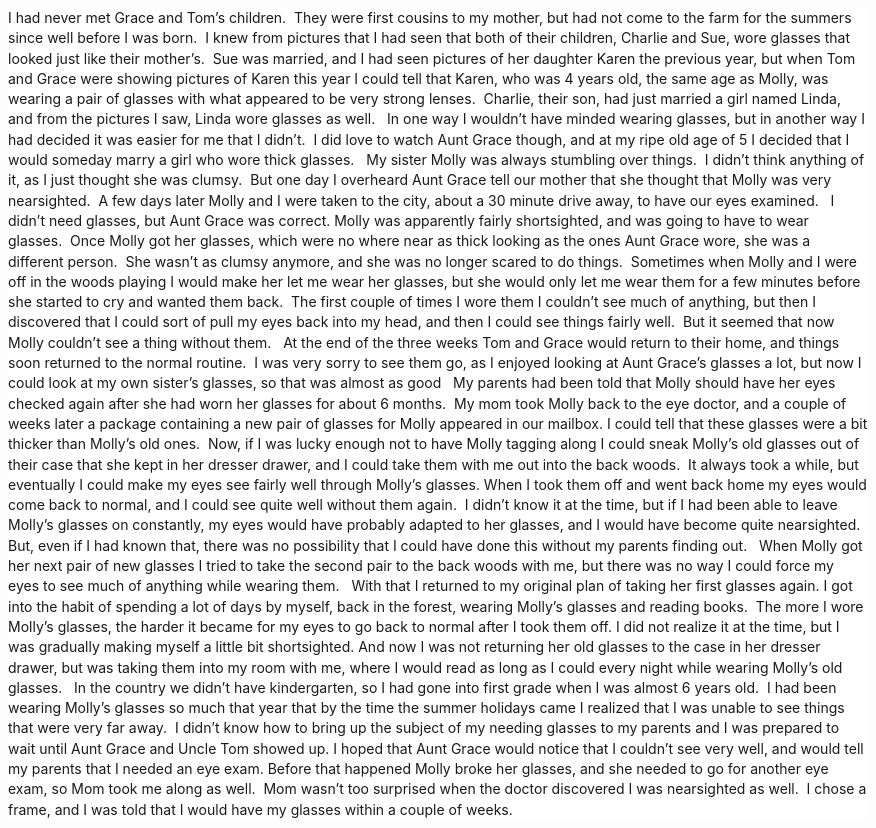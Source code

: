 I had never met Grace and Tom’s children.  They were first cousins to my mother, but had not come to the farm for the summers since well before I was born.  I knew from pictures that I had seen that both of their children, Charlie and Sue, wore glasses that looked just like their mother’s.  Sue was married, and I had seen pictures of her daughter Karen the previous year, but when Tom and Grace were showing pictures of Karen this year I could tell that Karen, who was 4 years old, the same age as Molly, was wearing a pair of glasses with what appeared to be very strong lenses.  Charlie, their son, had just married a girl named Linda, and from the pictures I saw, Linda wore glasses as well. 
 
In one way I wouldn’t have minded wearing glasses, but in another way I had decided it was easier for me that I didn’t.  I did love to watch Aunt Grace though, and at my ripe old age of 5 I decided that I would someday marry a girl who wore thick glasses.
 
My sister Molly was always stumbling over things.  I didn’t think anything of it, as I just thought she was clumsy.  But one day I overheard Aunt Grace tell our mother that she thought that Molly was very nearsighted.  A few days later Molly and I were taken to the city, about a 30 minute drive away, to have our eyes examined.   I didn’t need glasses, but Aunt Grace was correct. Molly was apparently fairly shortsighted, and was going to have to wear glasses.  Once Molly got her glasses, which were no where near as thick looking as the ones Aunt Grace wore, she was a different person.  She wasn’t as clumsy anymore, and she was no longer scared to do things.  Sometimes when Molly and I were off in the woods playing I would make her let me wear her glasses, but she would only let me wear them for a few minutes before she started to cry and wanted them back.  The first couple of times I wore them I couldn’t see much of anything, but then I discovered that I could sort of pull my eyes back into my head, and then I could see things fairly well.  But it seemed that now Molly couldn’t see a thing without them.
 
At the end of the three weeks Tom and Grace would return to their home, and things soon returned to the normal routine.  I was very sorry to see them go, as I enjoyed looking at Aunt Grace’s glasses a lot, but now I could look at my own sister’s glasses, so that was almost as good
 
My parents had been told that Molly should have her eyes checked again after she had worn her glasses for about 6 months.  My mom took Molly back to the eye doctor, and a couple of weeks later a package containing a new pair of glasses for Molly appeared in our mailbox. I could tell that these glasses were a bit thicker than Molly’s old ones.  Now, if I was lucky enough not to have Molly tagging along I could sneak Molly’s old glasses out of their case that she kept in her dresser drawer, and I could take them with me out into the back woods.  It always took a while, but eventually I could make my eyes see fairly well through Molly’s glasses. When I took them off and went back home my eyes would come back to normal, and I could see quite well without them again.  I didn’t know it at the time, but if I had been able to leave Molly’s glasses on constantly, my eyes would have probably adapted to her glasses, and I would have become quite nearsighted.  But, even if I had known that, there was no possibility that I could have done this without my parents finding out.
 
When Molly got her next pair of new glasses I tried to take the second pair to the back woods with me, but there was no way I could force my eyes to see much of anything while wearing them.   With that I returned to my original plan of taking her first glasses again. I got into the habit of spending a lot of days by myself, back in the forest, wearing Molly’s glasses and reading books.  The more I wore Molly’s glasses, the harder it became for my eyes to go back to normal after I took them off. I did not realize it at the time, but I was gradually making myself a little bit shortsighted. And now I was not returning her old glasses to the case in her dresser drawer, but was taking them into my room with me, where I would read as long as I could every night while wearing Molly’s old glasses.
 
In the country we didn’t have kindergarten, so I had gone into first grade when I was almost 6 years old.  I had been wearing Molly’s glasses so much that year that by the time the summer holidays came I realized that I was unable to see things that were very far away.  I didn’t know how to bring up the subject of my needing glasses to my parents and I was prepared to wait until Aunt Grace and Uncle Tom showed up. I hoped that Aunt Grace would notice that I couldn’t see very well, and would tell my parents that I needed an eye exam. Before that happened Molly broke her glasses, and she needed to go for another eye exam, so Mom took me along as well.  Mom wasn’t too surprised when the doctor discovered I was nearsighted as well.  I chose a frame, and I was told that I would have my glasses within a couple of weeks.
 